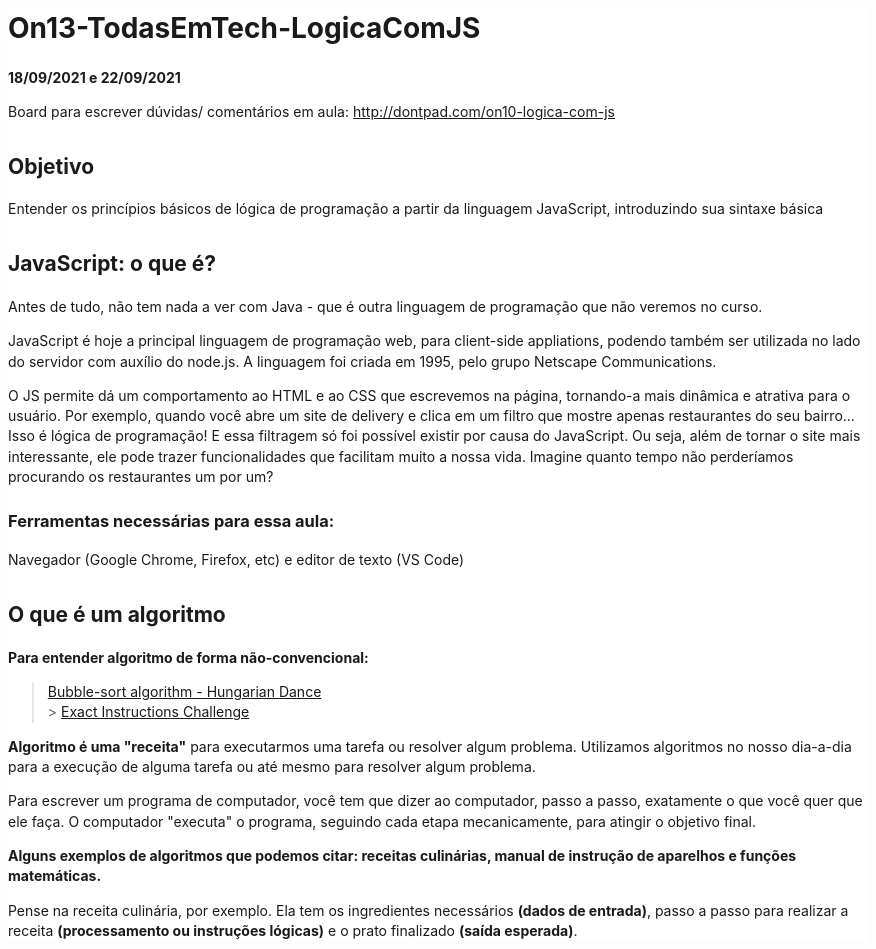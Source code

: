# On13-TodasEmTech-LogicaComJS

**18/09/2021 e 22/09/2021**

Board para escrever dúvidas/ comentários em aula: http://dontpad.com/on10-logica-com-js

## Objetivo

Entender os princípios básicos de lógica de programação a partir da linguagem JavaScript, introduzindo sua sintaxe básica

## JavaScript: o que é?

Antes de tudo, não tem nada a ver com Java - que é outra linguagem de programação que não veremos no curso.

JavaScript é hoje a principal linguagem de programação web, para client-side appliations, podendo também ser utilizada no lado do servidor com auxílio do node.js. A linguagem foi criada em 1995, pelo grupo Netscape Communications.

O JS permite dá um comportamento ao HTML e ao CSS que escrevemos na página, tornando-a mais dinâmica e atrativa para o usuário. Por exemplo, quando você abre um site de delivery e clica em um filtro que mostre apenas restaurantes do seu bairro... Isso é lógica de programação! E essa filtragem só foi possível existir por causa do JavaScript. Ou seja, além de tornar o site mais interessante, ele pode trazer funcionalidades que facilitam muito a nossa vida. Imagine quanto tempo não perderíamos procurando os restaurantes um por um?

### Ferramentas necessárias para essa aula:

Navegador (Google Chrome, Firefox, etc) e editor de texto (VS Code)

## O que é um algoritmo

**Para entender algoritmo de forma não-convencional:**

> [Bubble-sort algorithm - Hungarian Dance](https://youtu.be/lyZQPjUT5B4) <br> > [Exact Instructions Challenge](https://youtu.be/I8IK-yRmtP8)

**Algoritmo é uma "receita"** para executarmos uma tarefa ou resolver algum problema. Utilizamos algoritmos no nosso dia-a-dia para a execução de alguma tarefa ou até mesmo para resolver algum problema.

Para escrever um programa de computador, você tem que dizer ao computador, passo a passo, exatamente o que você quer que ele faça. O computador "executa" o programa, seguindo cada etapa mecanicamente, para atingir o objetivo final.

**Alguns exemplos de algoritmos que podemos citar: receitas culinárias, manual de instrução de aparelhos e funções matemáticas.**

Pense na receita culinária, por exemplo. Ela tem os ingredientes necessários **(dados de entrada)**, passo a passo para realizar a receita **(processamento ou instruções lógicas)** e o prato finalizado **(saída esperada)**.
